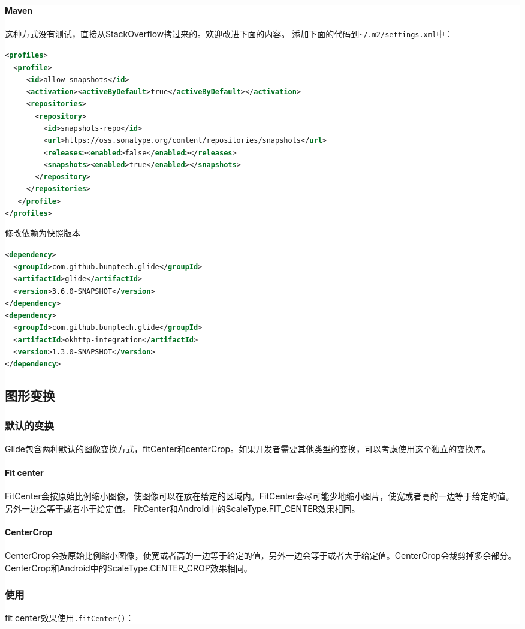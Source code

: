 #### Maven
这种方式没有测试，直接从[StackOverflow](http://stackoverflow.com/questions/7715321/how-to-download-snapshot-version-from-maven-snapshot-repository)拷过来的。欢迎改进下面的内容。
添加下面的代码到`~/.m2/settings.xml`中：

```xml
<profiles>
  <profile>
     <id>allow-snapshots</id>
     <activation><activeByDefault>true</activeByDefault></activation>
     <repositories>
       <repository>
         <id>snapshots-repo</id>
         <url>https://oss.sonatype.org/content/repositories/snapshots</url>
         <releases><enabled>false</enabled></releases>
         <snapshots><enabled>true</enabled></snapshots>
       </repository>
     </repositories>
   </profile>
</profiles>
```
修改依赖为快照版本

```xml
<dependency>
  <groupId>com.github.bumptech.glide</groupId>
  <artifactId>glide</artifactId>
  <version>3.6.0-SNAPSHOT</version>
</dependency>
<dependency>
  <groupId>com.github.bumptech.glide</groupId>
  <artifactId>okhttp-integration</artifactId>
  <version>1.3.0-SNAPSHOT</version>
</dependency>
```

## 图形变换

### 默认的变换
Glide包含两种默认的图像变换方式，fitCenter和centerCrop。如果开发者需要其他类型的变换，可以考虑使用这个独立的[变换库](https://github.com/wasabeef/glide-transformations)。

#### Fit center
FitCenter会按原始比例缩小图像，使图像可以在放在给定的区域内。FitCenter会尽可能少地缩小图片，使宽或者高的一边等于给定的值。另外一边会等于或者小于给定值。
FitCenter和Android中的ScaleType.FIT_CENTER效果相同。
#### CenterCrop
CenterCrop会按原始比例缩小图像，使宽或者高的一边等于给定的值，另外一边会等于或者大于给定值。CenterCrop会裁剪掉多余部分。
CenterCrop和Android中的ScaleType.CENTER_CROP效果相同。

### 使用
fit center效果使用`.fitCenter()`：

